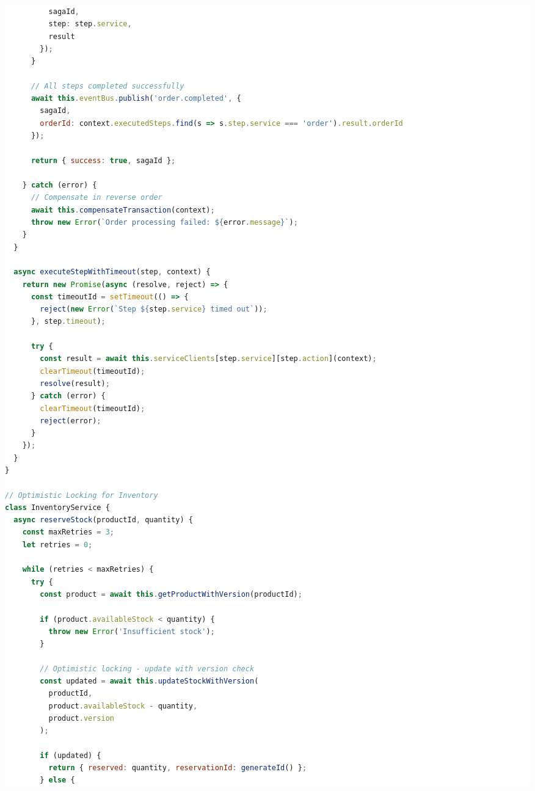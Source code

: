 ```javascript
          sagaId,
          step: step.service,
          result
        });
      }
      
      // All steps completed successfully
      await this.eventBus.publish('order.completed', {
        sagaId,
        orderId: context.executedSteps.find(s => s.step.service === 'order').result.orderId
      });
      
      return { success: true, sagaId };
      
    } catch (error) {
      // Compensate in reverse order
      await this.compensateTransaction(context);
      throw new Error(`Order processing failed: ${error.message}`);
    }
  }
  
  async executeStepWithTimeout(step, context) {
    return new Promise(async (resolve, reject) => {
      const timeoutId = setTimeout(() => {
        reject(new Error(`Step ${step.service} timed out`));
      }, step.timeout);
      
      try {
        const result = await this.serviceClients[step.service][step.action](context);
        clearTimeout(timeoutId);
        resolve(result);
      } catch (error) {
        clearTimeout(timeoutId);
        reject(error);
      }
    });
  }
}

// Optimistic Locking for Inventory
class InventoryService {
  async reserveStock(productId, quantity) {
    const maxRetries = 3;
    let retries = 0;
    
    while (retries < maxRetries) {
      try {
        const product = await this.getProductWithVersion(productId);
        
        if (product.availableStock < quantity) {
          throw new Error('Insufficient stock');
        }
        
        // Optimistic locking - update with version check
        const updated = await this.updateStockWithVersion(
          productId,
          product.availableStock - quantity,
          product.version
        );
        
        if (updated) {
          return { reserved: quantity, reservationId: generateId() };
        } else {
```